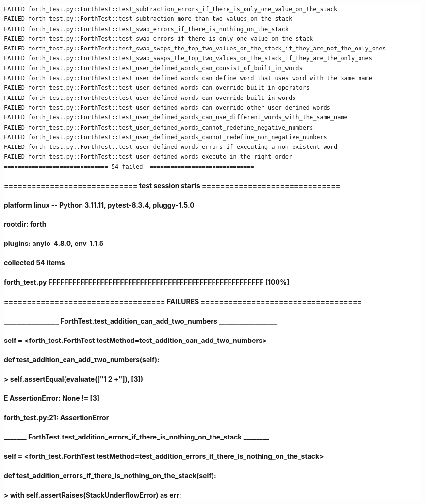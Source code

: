 ```
FAILED forth_test.py::ForthTest::test_subtraction_errors_if_there_is_only_one_value_on_the_stack
FAILED forth_test.py::ForthTest::test_subtraction_more_than_two_values_on_the_stack
FAILED forth_test.py::ForthTest::test_swap_errors_if_there_is_nothing_on_the_stack
FAILED forth_test.py::ForthTest::test_swap_errors_if_there_is_only_one_value_on_the_stack
FAILED forth_test.py::ForthTest::test_swap_swaps_the_top_two_values_on_the_stack_if_they_are_not_the_only_ones
FAILED forth_test.py::ForthTest::test_swap_swaps_the_top_two_values_on_the_stack_if_they_are_the_only_ones
FAILED forth_test.py::ForthTest::test_user_defined_words_can_consist_of_built_in_words
FAILED forth_test.py::ForthTest::test_user_defined_words_can_define_word_that_uses_word_with_the_same_name
FAILED forth_test.py::ForthTest::test_user_defined_words_can_override_built_in_operators
FAILED forth_test.py::ForthTest::test_user_defined_words_can_override_built_in_words
FAILED forth_test.py::ForthTest::test_user_defined_words_can_override_other_user_defined_words
FAILED forth_test.py::ForthTest::test_user_defined_words_can_use_different_words_with_the_same_name
FAILED forth_test.py::ForthTest::test_user_defined_words_cannot_redefine_negative_numbers
FAILED forth_test.py::ForthTest::test_user_defined_words_cannot_redefine_non_negative_numbers
FAILED forth_test.py::ForthTest::test_user_defined_words_errors_if_executing_a_non_existent_word
FAILED forth_test.py::ForthTest::test_user_defined_words_execute_in_the_right_order
============================== 54 failed  ==============================

```
#### ============================= test session starts ==============================  
#### platform linux -- Python 3.11.11, pytest-8.3.4, pluggy-1.5.0  
#### rootdir: forth  
#### plugins: anyio-4.8.0, env-1.1.5  
#### collected 54 items  
####   
#### forth_test.py FFFFFFFFFFFFFFFFFFFFFFFFFFFFFFFFFFFFFFFFFFFFFFFFFFFFFF     [100%]  
####   
#### =================================== FAILURES ===================================  
#### _________________ ForthTest.test_addition_can_add_two_numbers __________________  
####   
#### self = <forth_test.ForthTest testMethod=test_addition_can_add_two_numbers>  
####   
####     def test_addition_can_add_two_numbers(self):  
#### >       self.assertEqual(evaluate(["1 2 +"]), [3])  
#### E       AssertionError: None != [3]  
####   
#### forth_test.py:21: AssertionError  
#### _______ ForthTest.test_addition_errors_if_there_is_nothing_on_the_stack ________  
####   
#### self = <forth_test.ForthTest testMethod=test_addition_errors_if_there_is_nothing_on_the_stack>  
####   
####     def test_addition_errors_if_there_is_nothing_on_the_stack(self):  
#### >       with self.assertRaises(StackUnderflowError) as err:  